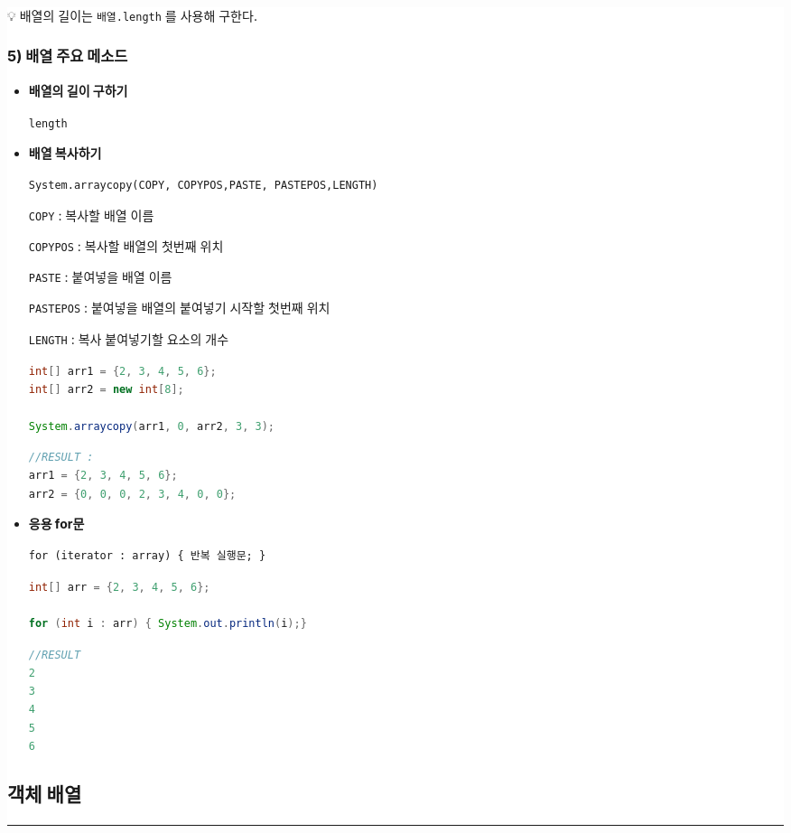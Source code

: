 💡 배열의 길이는 `배열.length` 를 사용해 구한다.

### 5) 배열 주요 메소드

- **배열의 길이 구하기**

    `length`

- **배열 복사하기**

    `System.arraycopy(COPY, COPYPOS,PASTE, PASTEPOS,LENGTH)` 

    `COPY` : 복사할 배열 이름

    `COPYPOS` : 복사할 배열의 첫번째 위치

    `PASTE` : 붙여넣을 배열 이름

    `PASTEPOS` : 붙여넣을 배열의 붙여넣기 시작할 첫번째 위치

    `LENGTH` : 복사 붙여넣기할 요소의 개수

    ```java
    int[] arr1 = {2, 3, 4, 5, 6};
    int[] arr2 = new int[8];

    System.arraycopy(arr1, 0, arr2, 3, 3);
    ```

    ```java
    //RESULT :
    arr1 = {2, 3, 4, 5, 6};
    arr2 = {0, 0, 0, 2, 3, 4, 0, 0};
    ```

- **응용 for문**

    `for (iterator : array) { 반복 실행문; }` 

    ```java
    int[] arr = {2, 3, 4, 5, 6};

    for (int i : arr) { System.out.println(i);}
    ```

    ```java
    //RESULT
    2
    3
    4
    5
    6
    ```

## 객체 배열

---
